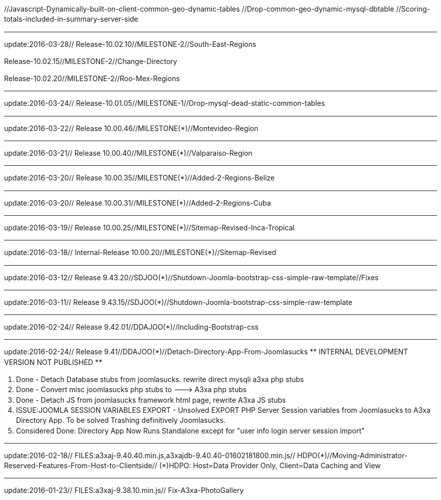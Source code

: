 //Javascript-Dynamically-built-on-client-common-geo-dynamic-tables
//Drop-common-geo-dynamic-mysql-dbtable
//Scoring-totals-included-in-summary-server-side
***********************************************************************
update:2016-03-28//
Release-10.02.10//MILESTONE-2//South-East-Regions

Release-10.02.15//MILESTONE-2//Change-Directory

Release-10.02.20//MILESTONE-2//Roo-Mex-Regions
***********************************************************************
update:2016-03-24//
Release-10.01.05//MILESTONE-1//Drop-mysql-dead-static-common-tables
***********************************************************************
update:2016-03-22//
Release 10.00.46//MILESTONE(\*)//Montevideo-Region
***********************************************************************
update:2016-03-21//
Release 10.00.40//MILESTONE(\*)//Valparaiso-Region
***********************************************************************
update:2016-03-20//
Release 10.00.35//MILESTONE(\*)//Added-2-Regions-Belize
***********************************************************************
update:2016-03-20//
Release 10.00.31//MILESTONE(\*)//Added-2-Regions-Cuba
***********************************************************************
update:2016-03-19//
Release 10.00.25//MILESTONE(\*)//Sitemap-Revised-Inca-Tropical
***********************************************************************
update:2016-03-18//
Internal-Release 10.00.20//MILESTONE(\*)//Sitemap-Revised
***********************************************************************
update:2016-03-12//
Release 9.43.20//SDJOO(\*)//Shutdown-Joomla-bootstrap-css-simple-raw-template//Fixes
***********************************************************************
update:2016-03-11//
Release 9.43.15//SDJOO(\*)//Shutdown-Joomla-bootstrap-css-simple-raw-template
***********************************************************************
update:2016-02-24//
Release 9.42.01//DDAJOO(\*)//Including-Bootstrap-css
***********************************************************************
update:2016-02-24//
Release 9.41//DDAJOO(\*)//Detach-Directory-App-From-Joomlasucks
** INTERNAL DEVELOPMENT VERSION NOT PUBLISHED **
1) Done - Detach Database stubs from joomlasucks. rewrite direct mysqli a3xa php stubs
2) Done - Convert misc joomlasucks php stubs to ---> A3xa php stubs
3) Done - Detach JS from joomlasucks framework html page, rewrite A3xa JS stubs
4) ISSUE:JOOMLA SESSION VARIABLES EXPORT - 
Unsolved EXPORT PHP Server Session variables from Joomlasucks to A3xa Directory App.
To be solved Trashing definitively Joomlasucks.
5) Considered Done: Directory App Now Runs Standalone except for "user info login server session import"
***********************************************************************
update:2016-02-18//
FILES:a3xaj-9.40.40.min.js,a3xajdb-9.40.40-01602181800.min.js//
HDPO(\*)//Moving-Administrator-Reserved-Features-From-Host-to-Clientside//
(\*)HDPO: Host=Data Provider Only, Client=Data Caching and View
***********************************************************************
update:2016-01-23//
FILES:a3xaj-9.38.10.min.js//
Fix-A3xa-PhotoGallery